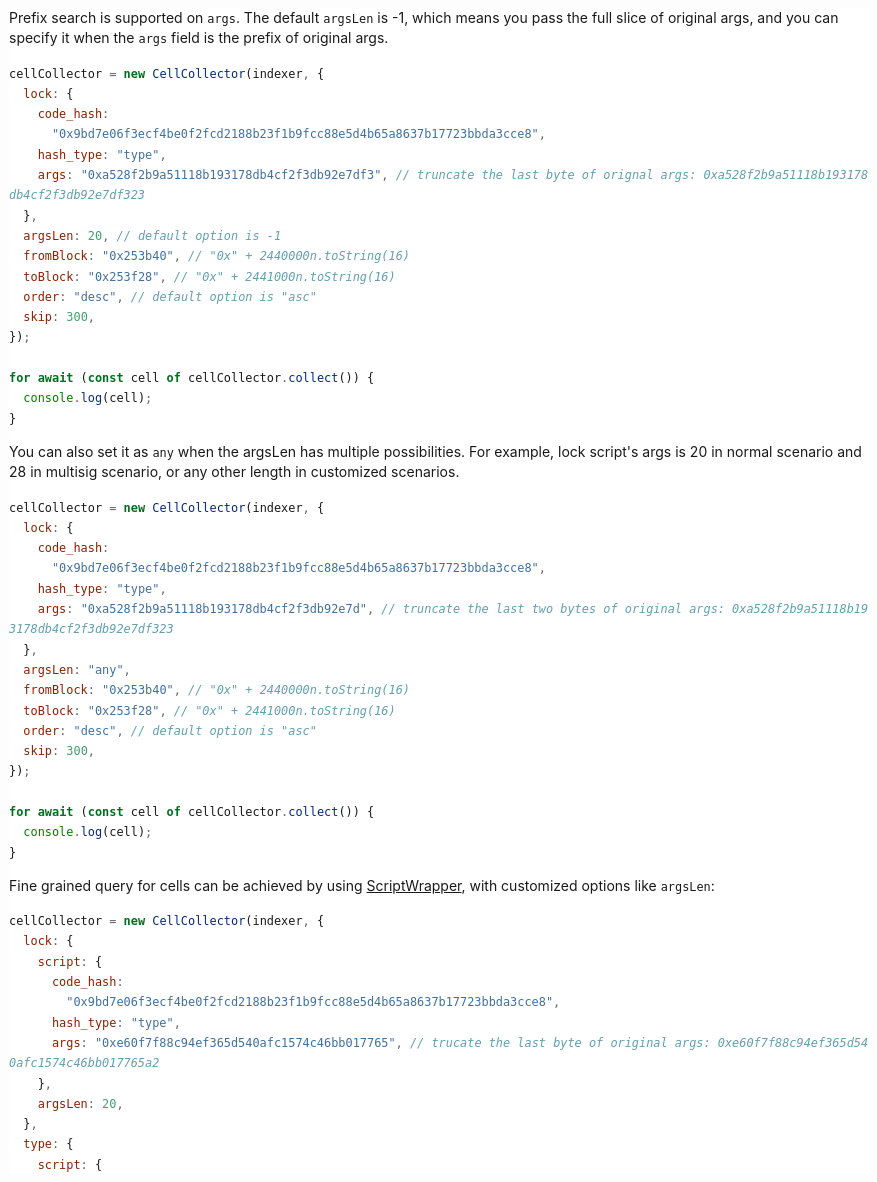 Prefix search is supported on `args`. The default `argsLen` is -1, which means you pass the full slice of original args, and you can specify it when the `args` field is the prefix of original args.

```jsx
cellCollector = new CellCollector(indexer, {
  lock: {
    code_hash:
      "0x9bd7e06f3ecf4be0f2fcd2188b23f1b9fcc88e5d4b65a8637b17723bbda3cce8",
    hash_type: "type",
    args: "0xa528f2b9a51118b193178db4cf2f3db92e7df3", // truncate the last byte of orignal args: 0xa528f2b9a51118b193178db4cf2f3db92e7df323
  },
  argsLen: 20, // default option is -1
  fromBlock: "0x253b40", // "0x" + 2440000n.toString(16)
  toBlock: "0x253f28", // "0x" + 2441000n.toString(16)
  order: "desc", // default option is "asc"
  skip: 300,
});

for await (const cell of cellCollector.collect()) {
  console.log(cell);
}
```

You can also set it as `any` when the argsLen has multiple possibilities. For example, lock script's args is 20 in normal scenario and 28 in multisig scenario, or any other length in customized scenarios.

```jsx
cellCollector = new CellCollector(indexer, {
  lock: {
    code_hash:
      "0x9bd7e06f3ecf4be0f2fcd2188b23f1b9fcc88e5d4b65a8637b17723bbda3cce8",
    hash_type: "type",
    args: "0xa528f2b9a51118b193178db4cf2f3db92e7d", // truncate the last two bytes of original args: 0xa528f2b9a51118b193178db4cf2f3db92e7df323
  },
  argsLen: "any",
  fromBlock: "0x253b40", // "0x" + 2440000n.toString(16)
  toBlock: "0x253f28", // "0x" + 2441000n.toString(16)
  order: "desc", // default option is "asc"
  skip: 300,
});

for await (const cell of cellCollector.collect()) {
  console.log(cell);
}
```

Fine grained query for cells can be achieved by using [ScriptWrapper](https://github.com/nervosnetwork/lumos/blob/cd418d258085d3cb6ab47eeaf5347073acf5422e/packages/base/index.d.ts#L123), with customized options like `argsLen`:

```jsx
cellCollector = new CellCollector(indexer, {
  lock: {
    script: {
      code_hash:
        "0x9bd7e06f3ecf4be0f2fcd2188b23f1b9fcc88e5d4b65a8637b17723bbda3cce8",
      hash_type: "type",
      args: "0xe60f7f88c94ef365d540afc1574c46bb017765", // trucate the last byte of original args: 0xe60f7f88c94ef365d540afc1574c46bb017765a2
    },
    argsLen: 20,
  },
  type: {
    script: {
```